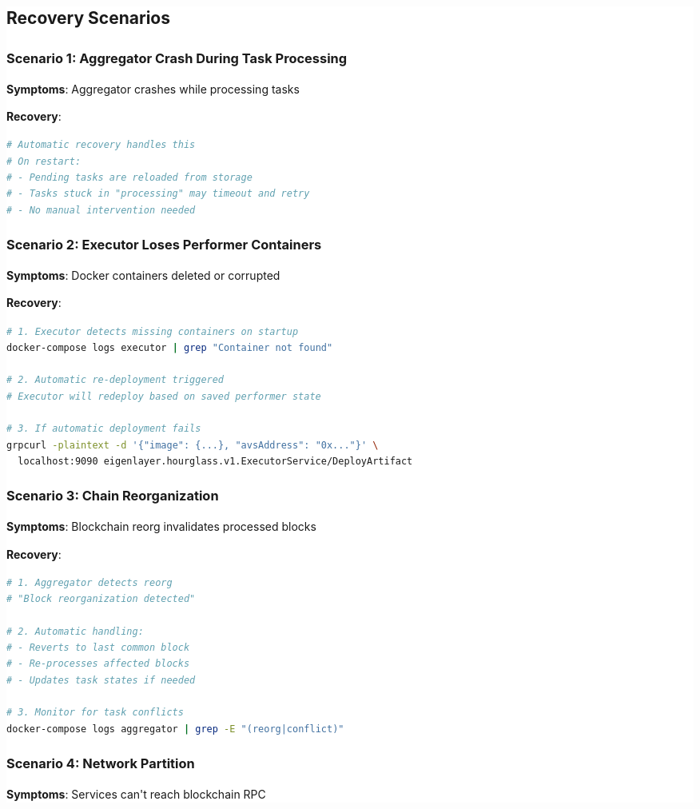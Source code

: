 ## Recovery Scenarios

### Scenario 1: Aggregator Crash During Task Processing

**Symptoms**: Aggregator crashes while processing tasks

**Recovery**:
```bash
# Automatic recovery handles this
# On restart:
# - Pending tasks are reloaded from storage
# - Tasks stuck in "processing" may timeout and retry
# - No manual intervention needed
```

### Scenario 2: Executor Loses Performer Containers

**Symptoms**: Docker containers deleted or corrupted

**Recovery**:
```bash
# 1. Executor detects missing containers on startup
docker-compose logs executor | grep "Container not found"

# 2. Automatic re-deployment triggered
# Executor will redeploy based on saved performer state

# 3. If automatic deployment fails
grpcurl -plaintext -d '{"image": {...}, "avsAddress": "0x..."}' \
  localhost:9090 eigenlayer.hourglass.v1.ExecutorService/DeployArtifact
```

### Scenario 3: Chain Reorganization

**Symptoms**: Blockchain reorg invalidates processed blocks

**Recovery**:
```bash
# 1. Aggregator detects reorg
# "Block reorganization detected"

# 2. Automatic handling:
# - Reverts to last common block
# - Re-processes affected blocks
# - Updates task states if needed

# 3. Monitor for task conflicts
docker-compose logs aggregator | grep -E "(reorg|conflict)"
```

### Scenario 4: Network Partition

**Symptoms**: Services can't reach blockchain RPC
